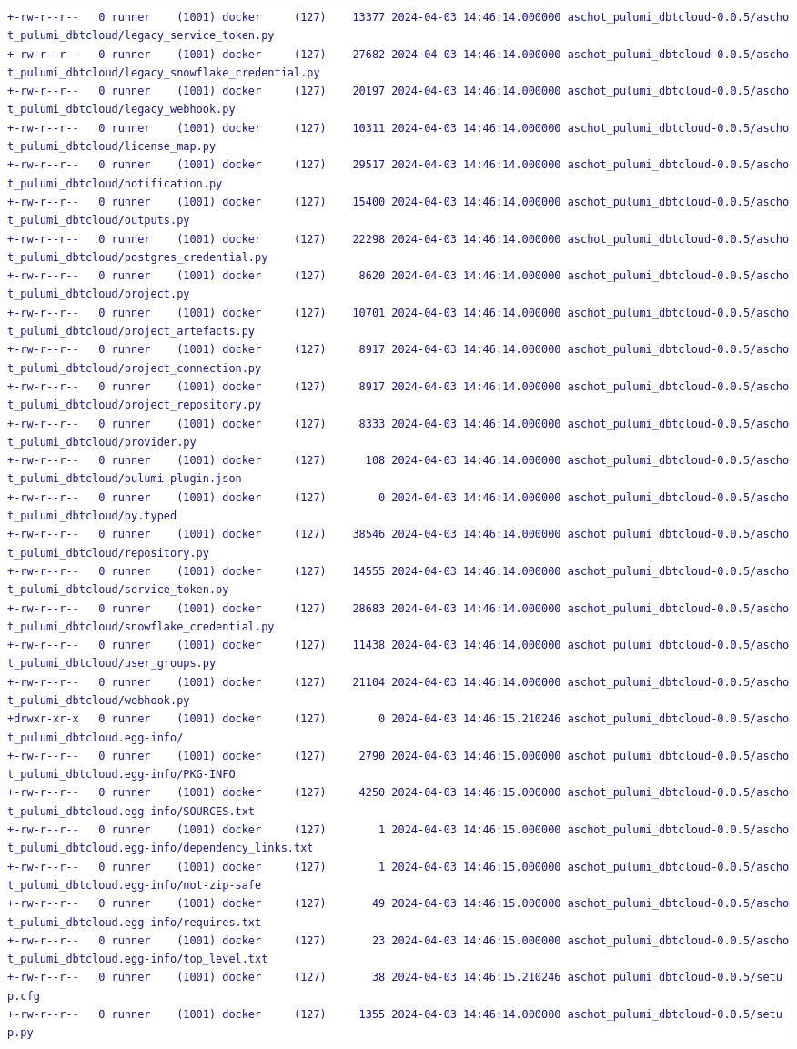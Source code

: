 ```diff
+-rw-r--r--   0 runner    (1001) docker     (127)    13377 2024-04-03 14:46:14.000000 aschot_pulumi_dbtcloud-0.0.5/aschot_pulumi_dbtcloud/legacy_service_token.py
+-rw-r--r--   0 runner    (1001) docker     (127)    27682 2024-04-03 14:46:14.000000 aschot_pulumi_dbtcloud-0.0.5/aschot_pulumi_dbtcloud/legacy_snowflake_credential.py
+-rw-r--r--   0 runner    (1001) docker     (127)    20197 2024-04-03 14:46:14.000000 aschot_pulumi_dbtcloud-0.0.5/aschot_pulumi_dbtcloud/legacy_webhook.py
+-rw-r--r--   0 runner    (1001) docker     (127)    10311 2024-04-03 14:46:14.000000 aschot_pulumi_dbtcloud-0.0.5/aschot_pulumi_dbtcloud/license_map.py
+-rw-r--r--   0 runner    (1001) docker     (127)    29517 2024-04-03 14:46:14.000000 aschot_pulumi_dbtcloud-0.0.5/aschot_pulumi_dbtcloud/notification.py
+-rw-r--r--   0 runner    (1001) docker     (127)    15400 2024-04-03 14:46:14.000000 aschot_pulumi_dbtcloud-0.0.5/aschot_pulumi_dbtcloud/outputs.py
+-rw-r--r--   0 runner    (1001) docker     (127)    22298 2024-04-03 14:46:14.000000 aschot_pulumi_dbtcloud-0.0.5/aschot_pulumi_dbtcloud/postgres_credential.py
+-rw-r--r--   0 runner    (1001) docker     (127)     8620 2024-04-03 14:46:14.000000 aschot_pulumi_dbtcloud-0.0.5/aschot_pulumi_dbtcloud/project.py
+-rw-r--r--   0 runner    (1001) docker     (127)    10701 2024-04-03 14:46:14.000000 aschot_pulumi_dbtcloud-0.0.5/aschot_pulumi_dbtcloud/project_artefacts.py
+-rw-r--r--   0 runner    (1001) docker     (127)     8917 2024-04-03 14:46:14.000000 aschot_pulumi_dbtcloud-0.0.5/aschot_pulumi_dbtcloud/project_connection.py
+-rw-r--r--   0 runner    (1001) docker     (127)     8917 2024-04-03 14:46:14.000000 aschot_pulumi_dbtcloud-0.0.5/aschot_pulumi_dbtcloud/project_repository.py
+-rw-r--r--   0 runner    (1001) docker     (127)     8333 2024-04-03 14:46:14.000000 aschot_pulumi_dbtcloud-0.0.5/aschot_pulumi_dbtcloud/provider.py
+-rw-r--r--   0 runner    (1001) docker     (127)      108 2024-04-03 14:46:14.000000 aschot_pulumi_dbtcloud-0.0.5/aschot_pulumi_dbtcloud/pulumi-plugin.json
+-rw-r--r--   0 runner    (1001) docker     (127)        0 2024-04-03 14:46:14.000000 aschot_pulumi_dbtcloud-0.0.5/aschot_pulumi_dbtcloud/py.typed
+-rw-r--r--   0 runner    (1001) docker     (127)    38546 2024-04-03 14:46:14.000000 aschot_pulumi_dbtcloud-0.0.5/aschot_pulumi_dbtcloud/repository.py
+-rw-r--r--   0 runner    (1001) docker     (127)    14555 2024-04-03 14:46:14.000000 aschot_pulumi_dbtcloud-0.0.5/aschot_pulumi_dbtcloud/service_token.py
+-rw-r--r--   0 runner    (1001) docker     (127)    28683 2024-04-03 14:46:14.000000 aschot_pulumi_dbtcloud-0.0.5/aschot_pulumi_dbtcloud/snowflake_credential.py
+-rw-r--r--   0 runner    (1001) docker     (127)    11438 2024-04-03 14:46:14.000000 aschot_pulumi_dbtcloud-0.0.5/aschot_pulumi_dbtcloud/user_groups.py
+-rw-r--r--   0 runner    (1001) docker     (127)    21104 2024-04-03 14:46:14.000000 aschot_pulumi_dbtcloud-0.0.5/aschot_pulumi_dbtcloud/webhook.py
+drwxr-xr-x   0 runner    (1001) docker     (127)        0 2024-04-03 14:46:15.210246 aschot_pulumi_dbtcloud-0.0.5/aschot_pulumi_dbtcloud.egg-info/
+-rw-r--r--   0 runner    (1001) docker     (127)     2790 2024-04-03 14:46:15.000000 aschot_pulumi_dbtcloud-0.0.5/aschot_pulumi_dbtcloud.egg-info/PKG-INFO
+-rw-r--r--   0 runner    (1001) docker     (127)     4250 2024-04-03 14:46:15.000000 aschot_pulumi_dbtcloud-0.0.5/aschot_pulumi_dbtcloud.egg-info/SOURCES.txt
+-rw-r--r--   0 runner    (1001) docker     (127)        1 2024-04-03 14:46:15.000000 aschot_pulumi_dbtcloud-0.0.5/aschot_pulumi_dbtcloud.egg-info/dependency_links.txt
+-rw-r--r--   0 runner    (1001) docker     (127)        1 2024-04-03 14:46:15.000000 aschot_pulumi_dbtcloud-0.0.5/aschot_pulumi_dbtcloud.egg-info/not-zip-safe
+-rw-r--r--   0 runner    (1001) docker     (127)       49 2024-04-03 14:46:15.000000 aschot_pulumi_dbtcloud-0.0.5/aschot_pulumi_dbtcloud.egg-info/requires.txt
+-rw-r--r--   0 runner    (1001) docker     (127)       23 2024-04-03 14:46:15.000000 aschot_pulumi_dbtcloud-0.0.5/aschot_pulumi_dbtcloud.egg-info/top_level.txt
+-rw-r--r--   0 runner    (1001) docker     (127)       38 2024-04-03 14:46:15.210246 aschot_pulumi_dbtcloud-0.0.5/setup.cfg
+-rw-r--r--   0 runner    (1001) docker     (127)     1355 2024-04-03 14:46:14.000000 aschot_pulumi_dbtcloud-0.0.5/setup.py
```
